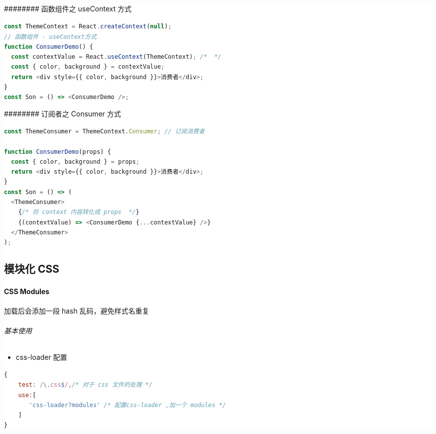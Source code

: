 <a name="Kn3jK"></a>

######## 函数组件之 useContext 方式

```javascript
const ThemeContext = React.createContext(null);
// 函数组件 - useContext方式
function ConsumerDemo() {
  const contextValue = React.useContext(ThemeContext); /*  */
  const { color, background } = contextValue;
  return <div style={{ color, background }}>消费者</div>;
}
const Son = () => <ConsumerDemo />;
```

<a name="yYaSX"></a>

######## 订阅者之 Consumer 方式

```javascript
const ThemeConsumer = ThemeContext.Consumer; // 订阅消费者

function ConsumerDemo(props) {
  const { color, background } = props;
  return <div style={{ color, background }}>消费者</div>;
}
const Son = () => (
  <ThemeConsumer>
    {/* 将 context 内容转化成 props  */}
    {(contextValue) => <ConsumerDemo {...contextValue} />}
  </ThemeConsumer>
);
```

<a name="XLPmG"></a>

## 模块化 CSS

<a name="ci4Kq"></a>

#### CSS Modules

加载后会添加一段 hash 乱码，避免样式名重复
<a name="gXlis"></a>

###### 基本使用

- css-loader 配置

```javascript
{
    test: /\.css$/,/* 对于 css 文件的处理 */
    use:[
       'css-loader?modules' /* 配置css-loader ,加一个 modules */
    ]
}
```
